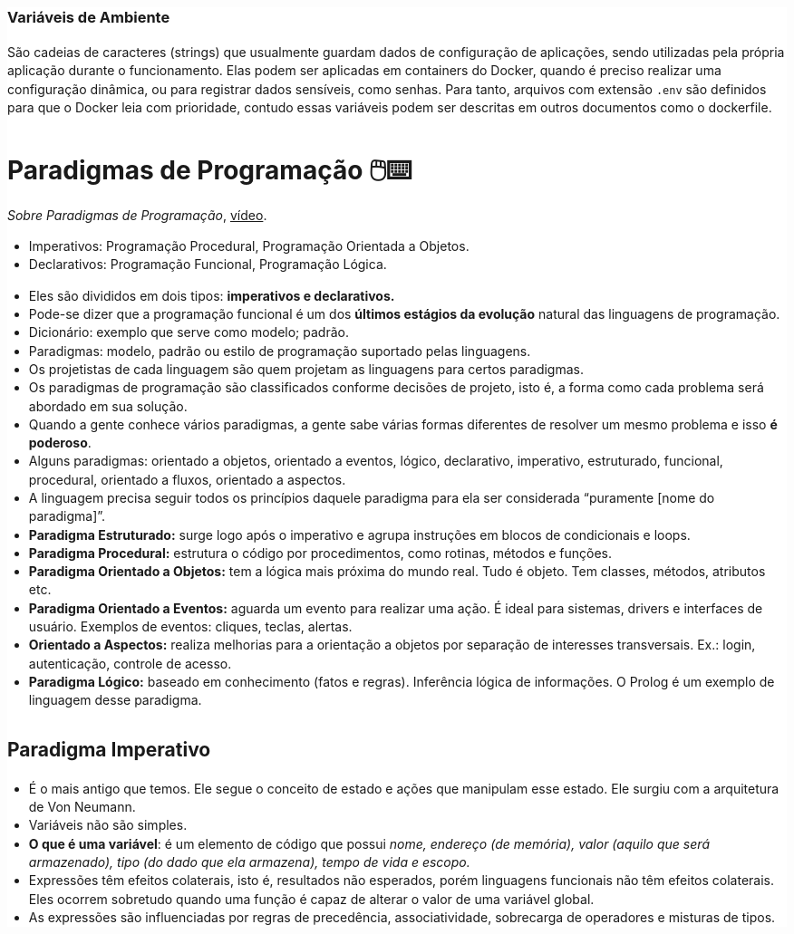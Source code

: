 ### Variáveis de Ambiente
São cadeias de caracteres (strings) que usualmente guardam dados de configuração de aplicações, sendo utilizadas pela própria aplicação durante o funcionamento. Elas podem ser aplicadas em containers do Docker, quando é preciso realizar uma configuração dinâmica, ou para registrar dados sensíveis, como senhas. Para tanto, arquivos com extensão `.env` são definidos para que o Docker leia com prioridade, contudo essas variáveis podem ser descritas em outros documentos como o dockerfile.

# Paradigmas de Programação 🖱️⌨️
*Sobre Paradigmas de Programação*, [vídeo](https://youtu.be/sqKnYS-ZXsQ?si=Ep64J9IPRHdxeoTl).

- Imperativos: Programação Procedural, Programação Orientada a Objetos.
- Declarativos: Programação Funcional, Programação Lógica.

* Eles são divididos em dois tipos: **imperativos e declarativos.**  
* Pode-se dizer que a programação funcional é um dos **últimos estágios da evolução** natural das linguagens de programação.  
* Dicionário: exemplo que serve como modelo; padrão.  
* Paradigmas: modelo, padrão ou estilo de programação suportado pelas linguagens.  
* Os projetistas de cada linguagem são quem projetam as linguagens para certos paradigmas.  
* Os paradigmas de programação são classificados conforme decisões de projeto, isto é, a forma como cada problema será abordado em sua solução.  
* Quando a gente conhece vários paradigmas, a gente sabe várias formas diferentes de resolver um mesmo problema e isso **é poderoso**.  
* Alguns paradigmas: orientado a objetos, orientado a eventos, lógico, declarativo, imperativo, estruturado, funcional, procedural, orientado a fluxos, orientado a aspectos.  
* A linguagem precisa seguir todos os princípios daquele paradigma para ela ser considerada “puramente \[nome do paradigma\]”.  
* **Paradigma Estruturado:** surge logo após o imperativo e agrupa instruções em blocos de condicionais e loops.  
* **Paradigma Procedural:** estrutura o código por procedimentos, como rotinas, métodos e funções.  
* **Paradigma Orientado a Objetos:** tem a lógica mais próxima do mundo real. Tudo é objeto. Tem classes, métodos, atributos etc.  
* **Paradigma Orientado a Eventos:** aguarda um evento para realizar uma ação. É ideal para sistemas, drivers e interfaces de usuário. Exemplos de eventos: cliques, teclas, alertas.  
* **Orientado a Aspectos:** realiza melhorias para a orientação a objetos por separação de interesses transversais. Ex.: login, autenticação, controle de acesso.  
* **Paradigma Lógico:** baseado em conhecimento (fatos e regras). Inferência lógica de informações. O Prolog é um exemplo de linguagem desse paradigma.

## **Paradigma Imperativo**
* É o mais antigo que temos. Ele segue o conceito de estado e ações que manipulam esse estado. Ele surgiu com a arquitetura de Von Neumann.     
* Variáveis não são simples.  
* **O que é uma variável**: é um elemento de código que possui *nome, endereço (de memória), valor (aquilo que será armazenado), tipo (do dado que ela armazena), tempo de vida e escopo.*  
* Expressões têm efeitos colaterais, isto é, resultados não esperados, porém linguagens funcionais não têm efeitos colaterais. Eles ocorrem sobretudo quando uma função é capaz de alterar o valor de uma variável global.  
* As expressões são influenciadas por regras de precedência, associatividade, sobrecarga de operadores e misturas de tipos.
